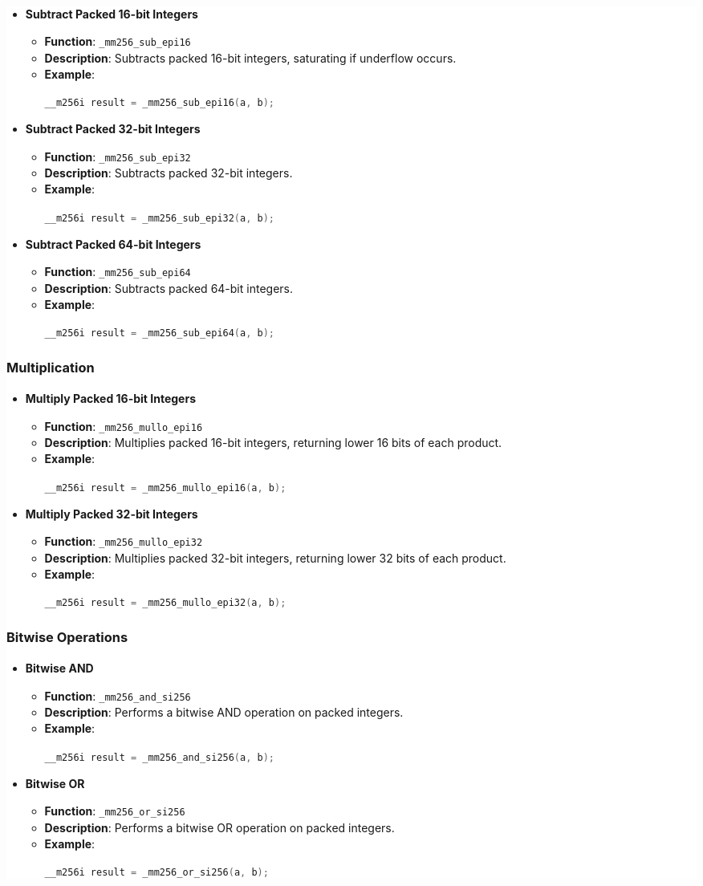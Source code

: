 - **Subtract Packed 16-bit Integers**
  - **Function**: `_mm256_sub_epi16`
  - **Description**: Subtracts packed 16-bit integers, saturating if underflow occurs.
  - **Example**:
    ```cpp
    __m256i result = _mm256_sub_epi16(a, b);
    ```
  
- **Subtract Packed 32-bit Integers**
  - **Function**: `_mm256_sub_epi32`
  - **Description**: Subtracts packed 32-bit integers.
  - **Example**:
    ```cpp
    __m256i result = _mm256_sub_epi32(a, b);
    ```
  
- **Subtract Packed 64-bit Integers**
  - **Function**: `_mm256_sub_epi64`
  - **Description**: Subtracts packed 64-bit integers.
  - **Example**:
    ```cpp
    __m256i result = _mm256_sub_epi64(a, b);
    ```

### Multiplication
- **Multiply Packed 16-bit Integers**
  - **Function**: `_mm256_mullo_epi16`
  - **Description**: Multiplies packed 16-bit integers, returning lower 16 bits of each product.
  - **Example**:
    ```cpp
    __m256i result = _mm256_mullo_epi16(a, b);
    ```
  
- **Multiply Packed 32-bit Integers**
  - **Function**: `_mm256_mullo_epi32`
  - **Description**: Multiplies packed 32-bit integers, returning lower 32 bits of each product.
  - **Example**:
    ```cpp
    __m256i result = _mm256_mullo_epi32(a, b);
    ```

### Bitwise Operations
- **Bitwise AND**
  - **Function**: `_mm256_and_si256`
  - **Description**: Performs a bitwise AND operation on packed integers.
  - **Example**:
    ```cpp
    __m256i result = _mm256_and_si256(a, b);
    ```

- **Bitwise OR**
  - **Function**: `_mm256_or_si256`
  - **Description**: Performs a bitwise OR operation on packed integers.
  - **Example**:
    ```cpp
    __m256i result = _mm256_or_si256(a, b);
    ```

